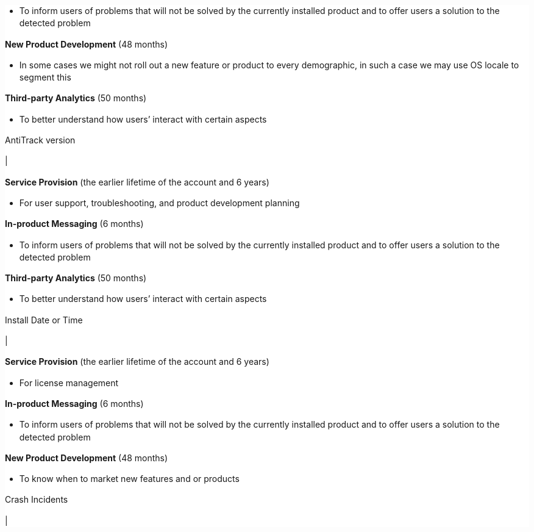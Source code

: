   * To inform users of problems that will not be solved by the currently installed product and to offer users a solution to the detected problem



**New Product Development** (48 months)

  * In some cases we might not roll out a new feature or product to every demographic, in such a case we may use OS locale to segment this



**Third-party Analytics** (50 months)

  * To better understand how users’ interact with certain aspects

  
  
AntiTrack version

| 

**Service Provision** (the earlier lifetime of the account and 6 years)

  * For user support, troubleshooting, and product development planning



**In-product Messaging** (6 months)

  * To inform users of problems that will not be solved by the currently installed product and to offer users a solution to the detected problem



**Third-party Analytics** (50 months)

  * To better understand how users’ interact with certain aspects

  
  
Install Date or Time

| 

**Service Provision** (the earlier lifetime of the account and 6 years)

  * For license management



**In-product Messaging** (6 months)

  * To inform users of problems that will not be solved by the currently installed product and to offer users a solution to the detected problem



**New Product Development** (48 months)

  * To know when to market new features and or products

  
  
Crash Incidents

| 

